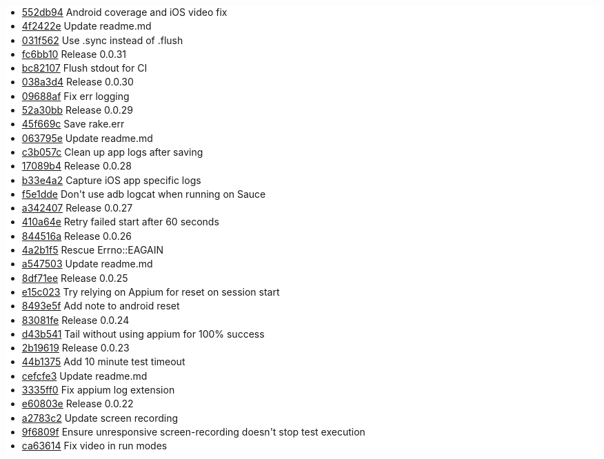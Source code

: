 - [552db94](https://github.com/appium/rspec_flake/commit/552db94887ec688e094409016ddb3b46319a2e57) Android coverage and iOS video fix
- [4f2422e](https://github.com/appium/rspec_flake/commit/4f2422e9ba23171aaba3838bdac8070cbf5b9832) Update readme.md
- [031f562](https://github.com/appium/rspec_flake/commit/031f56218a07720f971e95a9aa706c66adf62acd) Use .sync instead of .flush
- [fc6bb10](https://github.com/appium/rspec_flake/commit/fc6bb107661869ff93a34a7947488ac904c3c0c5) Release 0.0.31
- [bc82107](https://github.com/appium/rspec_flake/commit/bc82107f0b51f5a74a5d44332f62a8e52468b32f) Flush stdout for CI
- [038a3d4](https://github.com/appium/rspec_flake/commit/038a3d491839b221b4784ee68b822c565150aa5c) Release 0.0.30
- [09688af](https://github.com/appium/rspec_flake/commit/09688afeb460d4a7fd7417aca260817b01eeab34) Fix err logging
- [52a30bb](https://github.com/appium/rspec_flake/commit/52a30bbcf054b92072865d95f915d148378daeba) Release 0.0.29
- [45f669c](https://github.com/appium/rspec_flake/commit/45f669cb17cf3b1adbdde4eb6de973eee825a292) Save rake.err
- [063795e](https://github.com/appium/rspec_flake/commit/063795ec00bb8f0b36ce314fb2bb2519c34e01d2) Update readme.md
- [c3b057c](https://github.com/appium/rspec_flake/commit/c3b057ccf9a9dce4a47a4d0b719a31e61fb40ad4) Clean up app logs after saving
- [17089b4](https://github.com/appium/rspec_flake/commit/17089b4f26ae32a1fe34ff40f90f528853e4f0e6) Release 0.0.28
- [b33e4a2](https://github.com/appium/rspec_flake/commit/b33e4a2f5b737056ef308f721e97dacbe033bbce) Capture iOS app specific logs
- [f5e1dde](https://github.com/appium/rspec_flake/commit/f5e1dde91a703491f10f77c9011173263d3a9bf9) Don't use adb logcat when running on Sauce
- [a342407](https://github.com/appium/rspec_flake/commit/a342407388e8d8b5bdd09ba2293f2baa25f060b1) Release 0.0.27
- [410a64e](https://github.com/appium/rspec_flake/commit/410a64ef7b39380418c84d77459d9a9355df27fa) Retry failed start after 60 seconds
- [844516a](https://github.com/appium/rspec_flake/commit/844516a79eb5753aec263fc9fd88dd2fbda9147c) Release 0.0.26
- [4a2b1f5](https://github.com/appium/rspec_flake/commit/4a2b1f5a5d663e8110cb58188450c6d1d80973b5) Rescue Errno::EAGAIN
- [a547503](https://github.com/appium/rspec_flake/commit/a547503c3c05b434947a9bb5bc693c0559fdf828) Update readme.md
- [8df71ee](https://github.com/appium/rspec_flake/commit/8df71eebc6830c7d8375dfc1d2fc17e2a4829540) Release 0.0.25
- [e15c023](https://github.com/appium/rspec_flake/commit/e15c0239f004fae6387fcd882338a9064591407b) Try relying on Appium for reset on session start
- [8493e5f](https://github.com/appium/rspec_flake/commit/8493e5f128b25738f7148620800b0b0e30685d10) Add note to android reset
- [83081fe](https://github.com/appium/rspec_flake/commit/83081fea11707fd045602038f3991be4c21433f0) Release 0.0.24
- [d43b541](https://github.com/appium/rspec_flake/commit/d43b5410f1d6a48b97fcafc4d8a8998bfae29437) Tail without using appium for 100% success
- [2b19619](https://github.com/appium/rspec_flake/commit/2b19619a2f544c0e29592a2eb814276cb61f1266) Release 0.0.23
- [44b1375](https://github.com/appium/rspec_flake/commit/44b137532aedddcaf3eacb7350e7ce73f7c55aac) Add 10 minute test timeout
- [cefcfe3](https://github.com/appium/rspec_flake/commit/cefcfe35f439e1939f0f8b1b63ffea3daecb685d) Update readme.md
- [3335ff0](https://github.com/appium/rspec_flake/commit/3335ff015e9f04183e2bc408025c42785801839d) Fix appium log extension
- [e60803e](https://github.com/appium/rspec_flake/commit/e60803e2e240617f7d7500c0cfc46e919033235d) Release 0.0.22
- [a2783c2](https://github.com/appium/rspec_flake/commit/a2783c2ebb7f1c53636ad8e946371443408f1327) Update screen recording
- [9f6809f](https://github.com/appium/rspec_flake/commit/9f6809ff8ef46d3d8c690ae208a98431a951164b) Ensure unresponsive screen-recording doesn't stop test execution
- [ca63614](https://github.com/appium/rspec_flake/commit/ca636144dbb2871c86773711fadc6e176ed239e9) Fix video in run modes